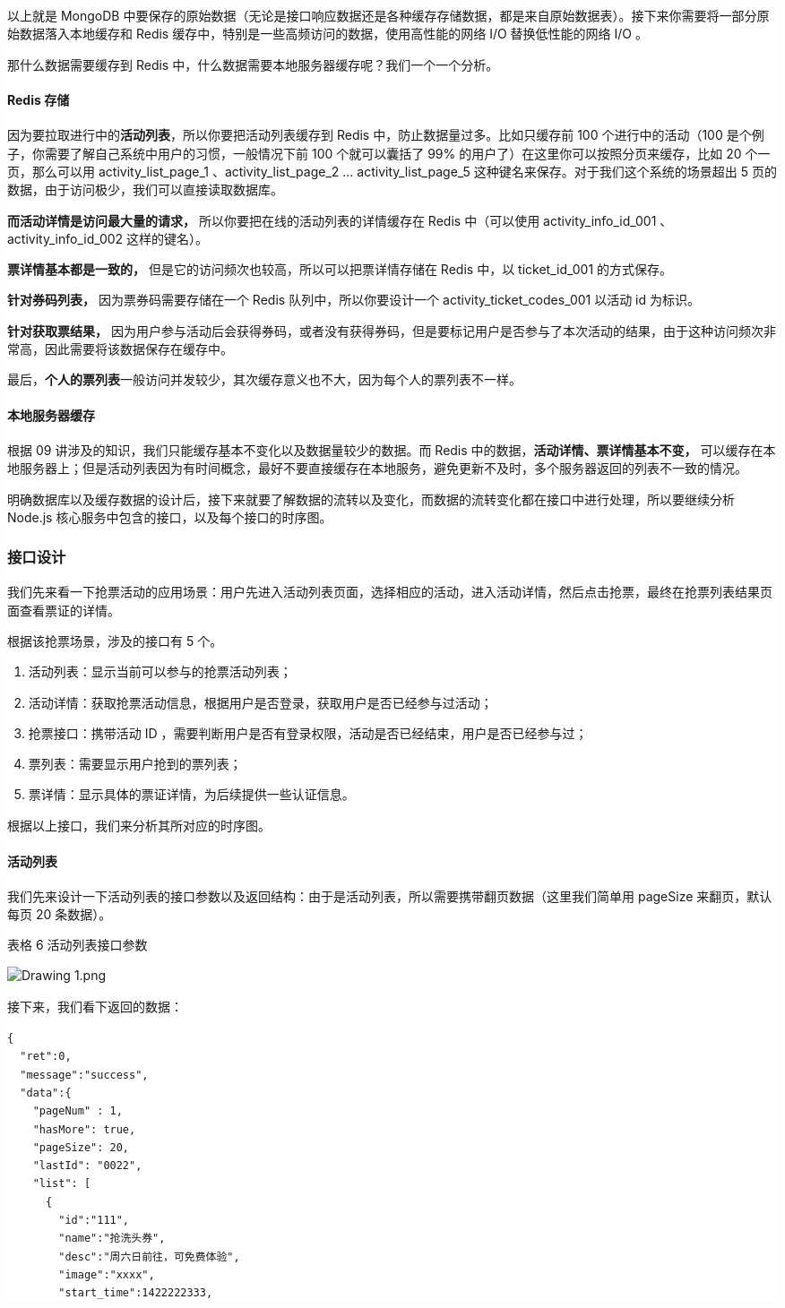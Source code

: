 以上就是 MongoDB 中要保存的原始数据（无论是接口响应数据还是各种缓存存储数据，都是来自原始数据表）。接下来你需要将一部分原始数据落入本地缓存和 Redis 缓存中，特别是一些高频访问的数据，使用高性能的网络 I/O 替换低性能的网络 I/O 。

那什么数据需要缓存到 Redis 中，什么数据需要本地服务器缓存呢？我们一个一个分析。

#### Redis 存储

因为要拉取进行中的**活动列表**，所以你要把活动列表缓存到 Redis 中，防止数据量过多。比如只缓存前 100 个进行中的活动（100 是个例子，你需要了解自己系统中用户的习惯，一般情况下前 100 个就可以囊括了 99% 的用户了）在这里你可以按照分页来缓存，比如 20 个一页，那么可以用 activity\_list\_page\_1 、activity\_list\_page\_2 ... activity\_list\_page\_5 这种键名来保存。对于我们这个系统的场景超出 5 页的数据，由于访问极少，我们可以直接读取数据库。

**而活动详情是访问最大量的请求，** 所以你要把在线的活动列表的详情缓存在 Redis 中（可以使用 activity\_info\_id\_001 、 activity\_info\_id\_002 这样的键名）。

**票详情基本都是一致的，** 但是它的访问频次也较高，所以可以把票详情存储在 Redis 中，以 ticket\_id\_001 的方式保存。

**针对券码列表，** 因为票券码需要存储在一个 Redis 队列中，所以你要设计一个 activity\_ticket\_codes\_001 以活动 id 为标识。

**针对获取票结果，** 因为用户参与活动后会获得券码，或者没有获得券码，但是要标记用户是否参与了本次活动的结果，由于这种访问频次非常高，因此需要将该数据保存在缓存中。

最后，**个人的票列表**一般访问并发较少，其次缓存意义也不大，因为每个人的票列表不一样。

#### 本地服务器缓存

根据 09 讲涉及的知识，我们只能缓存基本不变化以及数据量较少的数据。而 Redis 中的数据，**活动详情、票详情基本不变，** 可以缓存在本地服务器上；但是活动列表因为有时间概念，最好不要直接缓存在本地服务，避免更新不及时，多个服务器返回的列表不一致的情况。

明确数据库以及缓存数据的设计后，接下来就要了解数据的流转以及变化，而数据的流转变化都在接口中进行处理，所以要继续分析 Node.js 核心服务中包含的接口，以及每个接口的时序图。

### 接口设计

我们先来看一下抢票活动的应用场景：用户先进入活动列表页面，选择相应的活动，进入活动详情，然后点击抢票，最终在抢票列表结果页面查看票证的详情。

根据该抢票场景，涉及的接口有 5 个。

1.  活动列表：显示当前可以参与的抢票活动列表；
    
2.  活动详情：获取抢票活动信息，根据用户是否登录，获取用户是否已经参与过活动；
    
3.  抢票接口：携带活动 ID ，需要判断用户是否有登录权限，活动是否已经结束，用户是否已经参与过；
    
4.  票列表：需要显示用户抢到的票列表；
    
5.  票详情：显示具体的票证详情，为后续提供一些认证信息。
    

根据以上接口，我们来分析其所对应的时序图。

#### 活动列表

我们先来设计一下活动列表的接口参数以及返回结构：由于是活动列表，所以需要携带翻页数据（这里我们简单用 pageSize 来翻页，默认每页 20 条数据）。

表格 6 活动列表接口参数

![Drawing 1.png](https://s0.lgstatic.com/i/image6/M01/3B/F7/CioPOWCHtCOAQdDiAABbA8HTaXk689.png)

接下来，我们看下返回的数据：

    {
      "ret":0,
      "message":"success",
      "data":{
        "pageNum" : 1,
        "hasMore": true,
        "pageSize": 20,
        "lastId": "0022",
        "list": [
          {
            "id":"111",
            "name":"抢洗头券",
            "desc":"周六日前往，可免费体验",
            "image":"xxxx",
            "start_time":1422222333,